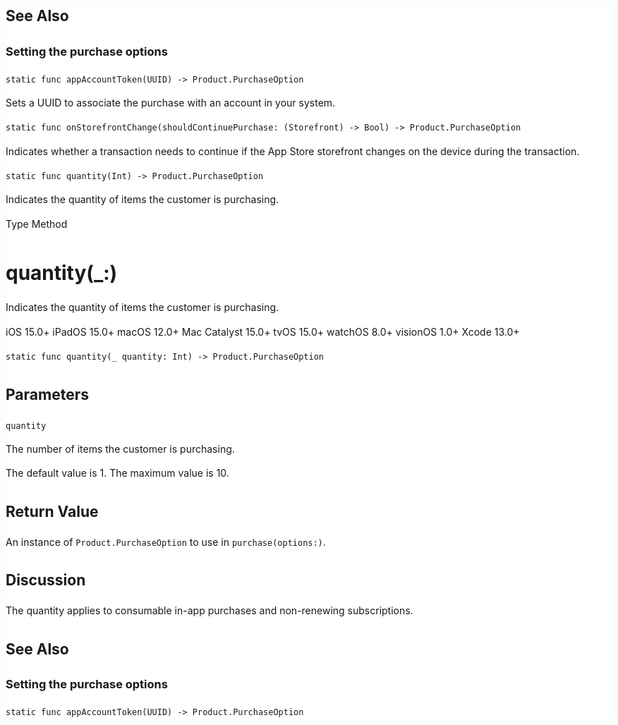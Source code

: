 ## See Also

### Setting the purchase options

`static func appAccountToken(UUID) -> Product.PurchaseOption`

Sets a UUID to associate the purchase with an account in your system.

`static func onStorefrontChange(shouldContinuePurchase: (Storefront) -> Bool)
-> Product.PurchaseOption`

Indicates whether a transaction needs to continue if the App Store storefront
changes on the device during the transaction.

`static func quantity(Int) -> Product.PurchaseOption`

Indicates the quantity of items the customer is purchasing.

Type Method

# quantity(_:)

Indicates the quantity of items the customer is purchasing.

iOS 15.0+  iPadOS 15.0+  macOS 12.0+  Mac Catalyst 15.0+  tvOS 15.0+  watchOS
8.0+  visionOS 1.0+  Xcode 13.0+

    
    
    static func quantity(_ quantity: Int) -> Product.PurchaseOption

##  Parameters

`quantity`

    

The number of items the customer is purchasing.

The default value is 1. The maximum value is 10.

## Return Value

An instance of `Product.PurchaseOption` to use in `purchase(options:)`.

## Discussion

The quantity applies to consumable in-app purchases and non-renewing
subscriptions.

## See Also

### Setting the purchase options

`static func appAccountToken(UUID) -> Product.PurchaseOption`

